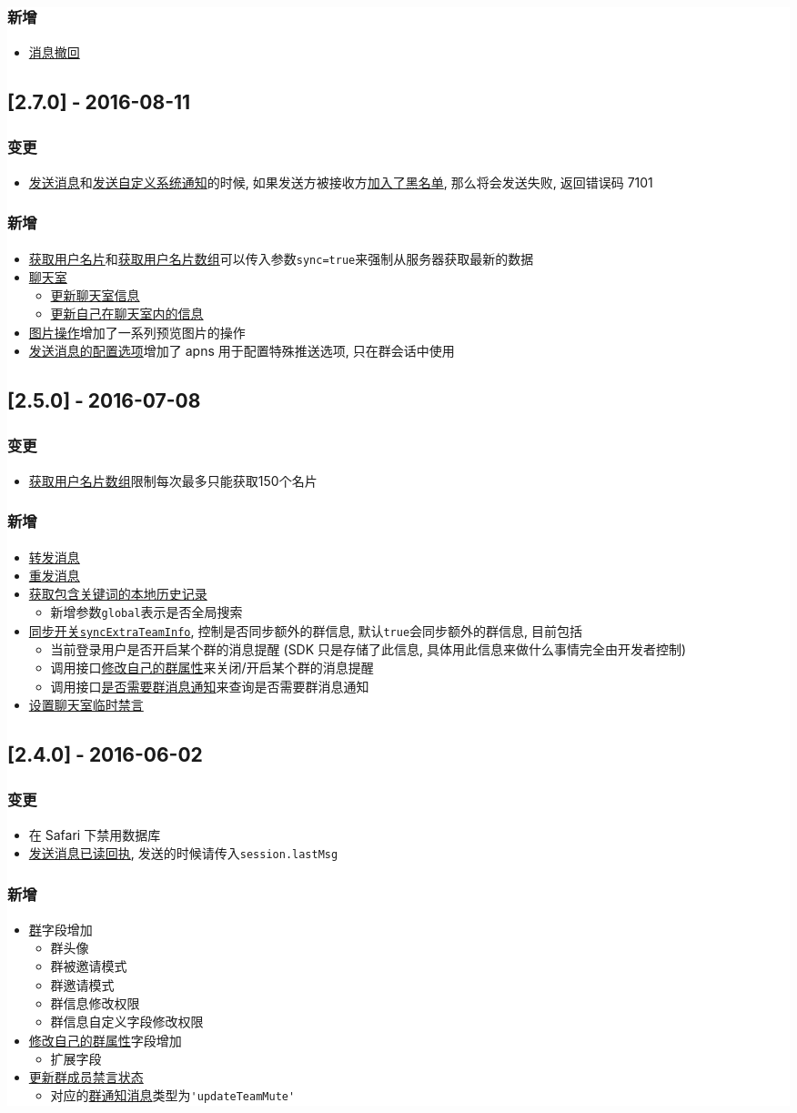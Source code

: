 ### 新增

- [消息撤回](/docs/product/IM即时通讯/SDK开发集成/Web开发集成#消息撤回)

## [2.7.0] - 2016-08-11

### 变更

- [发送消息](/docs/product/IM即时通讯/SDK开发集成/Web开发集成#发送消息)和[发送自定义系统通知](/docs/product/IM即时通讯/SDK开发集成/Web开发集成#自定义系统通知)的时候, 如果发送方被接收方[加入了黑名单](/docs/product/IM即时通讯/SDK开发集成/Web开发集成#加入黑名单/从黑名单移除), 那么将会发送失败, 返回错误码 7101

### 新增

- [获取用户名片](/docs/product/IM即时通讯/SDK开发集成/Web开发集成#获取用户名片)和[获取用户名片数组](/docs/product/IM即时通讯/SDK开发集成/Web开发集成#获取用户名片数组)可以传入参数`sync=true`来强制从服务器获取最新的数据
- [聊天室](/docs/product/IM即时通讯/SDK开发集成/Web开发集成#聊天室)
  - [更新聊天室信息](/docs/product/IM即时通讯/SDK开发集成/Web开发集成#更新聊天室信息)
  - [更新自己在聊天室内的信息](/docs/product/IM即时通讯/SDK开发集成/Web开发集成#更新自己在聊天室内的信息)
- [图片操作](/docs/product/IM即时通讯/SDK开发集成/Web开发集成#图片操作)增加了一系列预览图片的操作
- [发送消息的配置选项](/docs/product/IM即时通讯/SDK开发集成/Web开发集成#发送消息的配置选项)增加了 apns 用于配置特殊推送选项, 只在群会话中使用

## [2.5.0] - 2016-07-08

### 变更
- [获取用户名片数组](/docs/product/IM即时通讯/SDK开发集成/Web开发集成#获取用户名片数组)限制每次最多只能获取150个名片

### 新增

- [转发消息](/docs/product/IM即时通讯/SDK开发集成/Web开发集成#转发消息)
- [重发消息](/docs/product/IM即时通讯/SDK开发集成/Web开发集成#重发消息)
- [获取包含关键词的本地历史记录](/docs/product/IM即时通讯/SDK开发集成/Web开发集成#获取包含关键词的本地历史记录)
  - 新增参数`global`表示是否全局搜索
- [同步开关`syncExtraTeamInfo`](/docs/product/IM即时通讯/SDK开发集成/Web开发集成#同步开关), 控制是否同步额外的群信息, 默认`true`会同步额外的群信息, 目前包括
  - 当前登录用户是否开启某个群的消息提醒 (SDK 只是存储了此信息, 具体用此信息来做什么事情完全由开发者控制)
  - 调用接口[修改自己的群属性](/docs/product/IM即时通讯/SDK开发集成/Web开发集成#修改自己的群属性)来关闭/开启某个群的消息提醒
  - 调用接口[是否需要群消息通知](/docs/product/IM即时通讯/SDK开发集成/Web开发集成#是否需要群消息通知)来查询是否需要群消息通知
- [设置聊天室临时禁言](/docs/product/IM即时通讯/SDK开发集成/Web开发集成#设置聊天室临时禁言)

## [2.4.0] - 2016-06-02

### 变更

- 在 Safari 下禁用数据库
- [发送消息已读回执](/docs/product/IM即时通讯/SDK开发集成/Web开发集成#发送消息已读回执), 发送的时候请传入`session.lastMsg`

### 新增

- [群](/docs/product/IM即时通讯/SDK开发集成/Web开发集成#群对象)字段增加
    - 群头像
    - 群被邀请模式
    - 群邀请模式
    - 群信息修改权限
    - 群信息自定义字段修改权限
- [修改自己的群属性](/docs/product/IM即时通讯/SDK开发集成/Web开发集成#修改自己的群属性)字段增加
    - 扩展字段
- [更新群成员禁言状态](/docs/product/IM即时通讯/SDK开发集成/Web开发集成#更新群成员禁言状态)
    - 对应的[群通知消息](/docs/product/IM即时通讯/SDK开发集成/Web开发集成#群通知消息)类型为`'updateTeamMute'`
